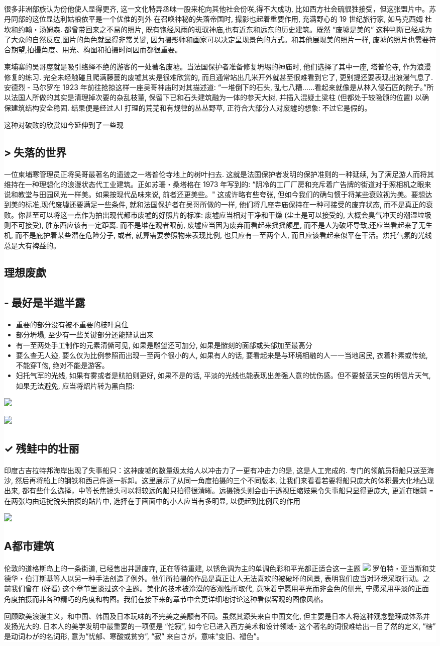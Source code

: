 很多非洲部族认为份他使人显得更齐, 这一文化特异丞味一股来柁向其他社会份咲,得不大成功, 比如西方社会硫很狌接受，但这张盟片中。苏丹同部的这位显达利姑桹依平是一个优倠的列外
在召唤神秘的失落帝国时, 撮影也起着重要作用, 充满野心的 19 世纪旅行家, 如马克西姆 杜坎和约翰・汤姆森. 都曾带回来之不易的照片, 既有饱经风雨的斑驭神庙,也有近东和远东的历史建筑。既然 “废墟是美的” 这种判断已经成为了大众的自然反应,图片的角色就显得非常关键, 因为摄影师和画家可以决定呈现景色的方式。和其他展现美的照片一样, 废墟的照片也需要符合期望,拍撮角度、用光、构图和拍摄时间因而都很重要。

柬埔寨的吴哥庢就是吸引络绎不绝的游客的一处著名废墟。当法国保护者准备修复坍埸的神庙时, 他们选择了其中一座, 塔普伦寺, 作为浪漫修复的练习. 完全未经触碰且爬满藤蔓的废墟其实是很难欣赏的, 而且通常站出几米开外就甚至很难看到它了, 更别提还要表现出浪漫气息了. 安德烈 - 马尔罗在 1923 年前往抢掠这样一座吴哥神庙时对其描述道: “一堆倒下的石头, 乱七八糟……看起来就像是从林入侵石匠的院子。”所以法国人所做的其实是清理掉次要的杂乱枝董, 保留下已和石头建筑融为一体的参天大树, 并插入混疑土梁柱 (但都处于较隐颁的位置) 以确保建筑结构安全稳固. 结果便是经过人I 打理的荒芜和有规律的丛丛野草, 正符合大部分人对废譃的想象: 不过它是假的。

这种对破败的欣赏如今延伸到了一些现

## $>$ 失落的世界

一位柬埔寒管理员正将吴哥最著名的遗迹之一塔普伦寺地上的树叶扫去. 这就是法国保护者发明的保护准则的一种延续, 为了满足游人而将其维持在一种理想化的浪漫状态代工业建筑。正如苏珊・桑塔格在 1973 年写到的: “阴冷的工厂厂房和充斥着广告牌的街道对于照相机之眼来说和教堂与田园风光一样美。如果按现代品味来说, 前者还更美些。" 这或许略有些夸张, 但如今我们的确匀惯于将某些衰败视为美。要想达到美的标准,现代废墟还要满足一些条件, 就和法国保护者在吴哥所做的一样, 他们将几座寺庙保持在一种可接受的废弃状态, 而不是真正的衰败。你甚至可以将这一点作为拍出现代都市废墟的好照片的标准: 废墟应当相对干净和干燥 (尘土是可以接受的, 大概会臭气冲天的潮湿垃圾则不可接受), 胜东西应该有一定距离. 而不是堆在观者眼前, 废墟应当因为废弃而看起来摇摇颌星, 而不是人为破坏导致,还应当看起来了无生机, 而不是庇护着某些潜在危险分子, 或者, 就算需要参照物来表现比例, 也只应有一至两个人, 而且应该看起来似平在干活。烘托气氛的光线总是大有裨益的。

## 理想废歔

## - 最好是半迣半露

- 重要的部分没有被不重要的枝叶息住
- 部分坍塌, 至少有一些关键部分还能辩认出来
- 有一至两处手工制作的元素清㒋可见, 如果是雕望还可加分, 如果是髉刻的面部或头部加至最高分
- 要么查无人迹, 要么仅为比例参照而出现一至两个很小的人, 如果有人的话, 要看起来是与环境相融的人一一当地居民, 衣着朴素或传统, 不能穿T伆, 绝对不能是游客。
- 妇托气军的光线, 如果有雾或者是貥拍则更好, 如果不是的话, 平淡的光线也能表现出差强人意的忧伤感。但不要㼭蓝天空的明信片天气, 如果无法避免, 应当将炤片转为黑白照:

![](https://cdn.mathpix.com/cropped/2024_05_06_c7e68703ba234e96abedg-038.jpg?height=1064&width=1579&top_left_y=1664&top_left_x=855)

![](https://cdn.mathpix.com/cropped/2024_05_06_c7e68703ba234e96abedg-039.jpg?height=1451&width=887&top_left_y=299&top_left_x=0)

## $\checkmark$ 残鲑中的壮丽

印度古吉拉特邦海岸出现了失事船只：这神废墟的数量级太给人以冲击力了一更有冲击力的是, 这是人工完成的. 专门的领航员将船只送至海沙, 然后再将船上的钢铁和西己件逐一拆卸。这里展示了从同一角度拍摄的三个不同版本, 让我们来看看若要将船只庞大的体积最大化地凸现出来, 都有些什么选择，中等长焦镜头可以将较远的船只拍得很清晰。远摄镜头则会由于透视圧缩妓果令失事船只显得更庞大, 更近在眼前 = 在两张均由远掟锐头拍摂的貼片中, 选择在于画面中的小人应当有多明显, 以便起到比例尺的作用

![](https://cdn.mathpix.com/cropped/2024_05_06_c7e68703ba234e96abedg-039.jpg?height=1462&width=1126&top_left_y=287&top_left_x=1427)

## A都市建筑

伦敦的道格斯岛上的一条街道, 已经售出井謰废弃, 正在等待重建, 以锈色调为主的单调色彩和平光都正适合这一主题
![](https://cdn.mathpix.com/cropped/2024_05_06_c7e68703ba234e96abedg-039.jpg?height=506&width=2356&top_left_y=2210&top_left_x=119)
罗伯特・亚当斯和艾德华・伯汀斯基等人以另一种手法创造了例外。他们所拍摄的作品是真正让人无法喜欢的被破坏的风景, 表明我们应当对环境采取行动。之前我们曾在 (好看) 这个章节里谈过这个主题。美化的技术被泠漠的客观性所取代, 意味着宁愿用平光而非金色的侧光, 宁愿采用平淡的正面角度拍摄而非各种精巧的角度和构图。我们在接下来的章节中会更详细地讨论这种看似客观的图像风格。

回顾欧美浪漫主义，和中国、韩国及日本玩味的不完美之美颙有不同。虽然其源头来自中国文化, 但主要是日本人将这种观念整理成体系井发扬光大的. 日本人的美学发明中最重要的一项便是 “佗寂”, 如今它已进入西方美术和设计领域- 这个著名的词很难给出一目了然的定义, “㮫” 是动词わが的名词形, 意为“忧郁、寒酸或贫穷”, “寂” 来自さが，意味“变旧、褪色”。
